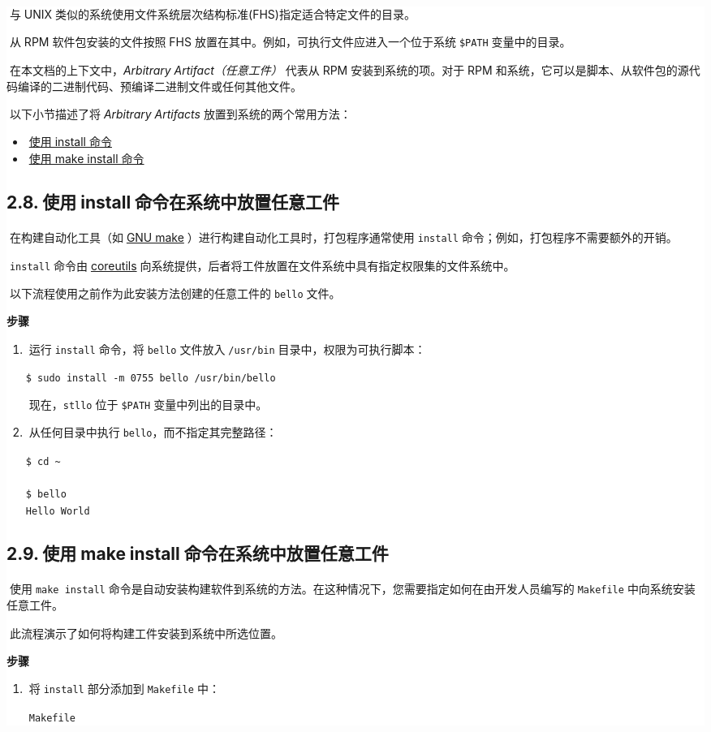 ​				与 UNIX 类似的系统使用文件系统层次结构标准(FHS)指定适合特定文件的目录。 		

​				从 RPM 软件包安装的文件按照 FHS 放置在其中。例如，可执行文件应进入一个位于系统 `$PATH` 变量中的目录。 		

​				在本文档的上下文中，*Arbitrary Artifact（任意工件）* 代表从 RPM 安装到系统的项。对于 RPM 和系统，它可以是脚本、从软件包的源代码编译的二进制代码、预编译二进制文件或任何其他文件。 		

​				以下小节描述了将 *Arbitrary Artifacts* 放置到系统的两个常用方法： 		

- ​						[使用 install 命令](https://access.redhat.com/documentation/zh-cn/red_hat_enterprise_linux/9/html-single/packaging_and_distributing_software/index#placing-arbitrary-artifacts-in-the-system-using-the-install-command_preparing-software-for-rpm-packaging) 				
- ​						[使用 make install 命令](https://access.redhat.com/documentation/zh-cn/red_hat_enterprise_linux/9/html-single/packaging_and_distributing_software/index#placing-arbitrary-artifacts-in-the-system-using-the-make-install-command_preparing-software-for-rpm-packaging) 				

## 2.8. 使用 install 命令在系统中放置任意工件

​				在构建自动化工具（如 [GNU make](http://www.gnu.org/software/make/) ）进行构建自动化工具时，打包程序通常使用 `install` 命令；例如，打包程序不需要额外的开销。 		

​				`install` 命令由 [coreutils](http://www.gnu.org/software/coreutils/coreutils.html) 向系统提供，后者将工件放置在文件系统中具有指定权限集的文件系统中。 		

​				以下流程使用之前作为此安装方法创建的任意工件的 `bello` 文件。 		

**步骤**

1. ​						运行 `install` 命令，将 `bello` 文件放入 `/usr/bin` 目录中，权限为可执行脚本： 				

   

   ```none
   $ sudo install -m 0755 bello /usr/bin/bello
   ```

   ​						现在，`stllo` 位于 `$PATH` 变量中列出的目录中。 				

2. ​						从任何目录中执行 `bello`，而不指定其完整路径： 				

   

   ```none
   $ cd ~
   
   $ bello
   Hello World
   ```

## 2.9. 使用 make install 命令在系统中放置任意工件

​				使用 `make install` 命令是自动安装构建软件到系统的方法。在这种情况下，您需要指定如何在由开发人员编写的 `Makefile` 中向系统安装任意工件。 		

​				此流程演示了如何将构建工件安装到系统中所选位置。 		

**步骤**

1. ​						将 `install` 部分添加到 `Makefile` 中： 				

   ​						`Makefile` 				
